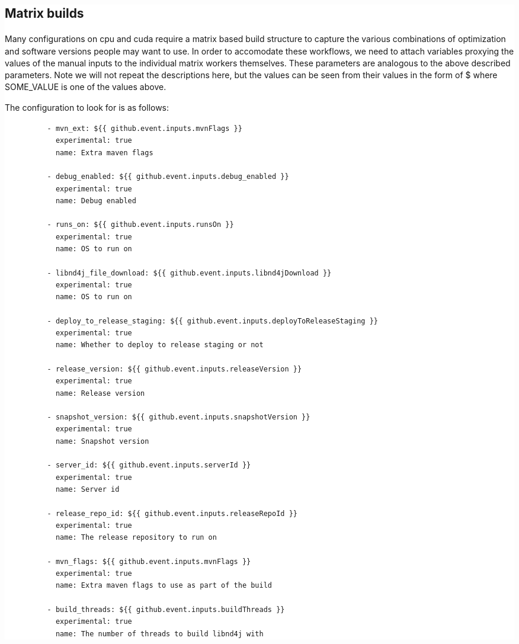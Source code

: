 ## Matrix builds

Many configurations on cpu and cuda require a matrix based build structure to capture the various combinations of optimization and software versions people may want to use. In order to accomodate these workflows, we need to attach variables proxying the values of the manual inputs to the individual matrix workers themselves. These parameters are analogous to the above described parameters. Note we will not repeat the descriptions here, but the values can be seen from their values in the form of $ where SOME\_VALUE is one of the values above.

The configuration to look for is as follows:

```
          - mvn_ext: ${{ github.event.inputs.mvnFlags }}
            experimental: true
            name: Extra maven flags

          - debug_enabled: ${{ github.event.inputs.debug_enabled }}
            experimental: true
            name: Debug enabled

          - runs_on: ${{ github.event.inputs.runsOn }}
            experimental: true
            name: OS to run on

          - libnd4j_file_download: ${{ github.event.inputs.libnd4jDownload }}
            experimental: true
            name: OS to run on

          - deploy_to_release_staging: ${{ github.event.inputs.deployToReleaseStaging }}
            experimental: true
            name: Whether to deploy to release staging or not

          - release_version: ${{ github.event.inputs.releaseVersion }}
            experimental: true
            name: Release version

          - snapshot_version: ${{ github.event.inputs.snapshotVersion }}
            experimental: true
            name: Snapshot version

          - server_id: ${{ github.event.inputs.serverId }}
            experimental: true
            name: Server id

          - release_repo_id: ${{ github.event.inputs.releaseRepoId }}
            experimental: true
            name: The release repository to run on

          - mvn_flags: ${{ github.event.inputs.mvnFlags }}
            experimental: true
            name: Extra maven flags to use as part of the build

          - build_threads: ${{ github.event.inputs.buildThreads }}
            experimental: true
            name: The number of threads to build libnd4j with
```
